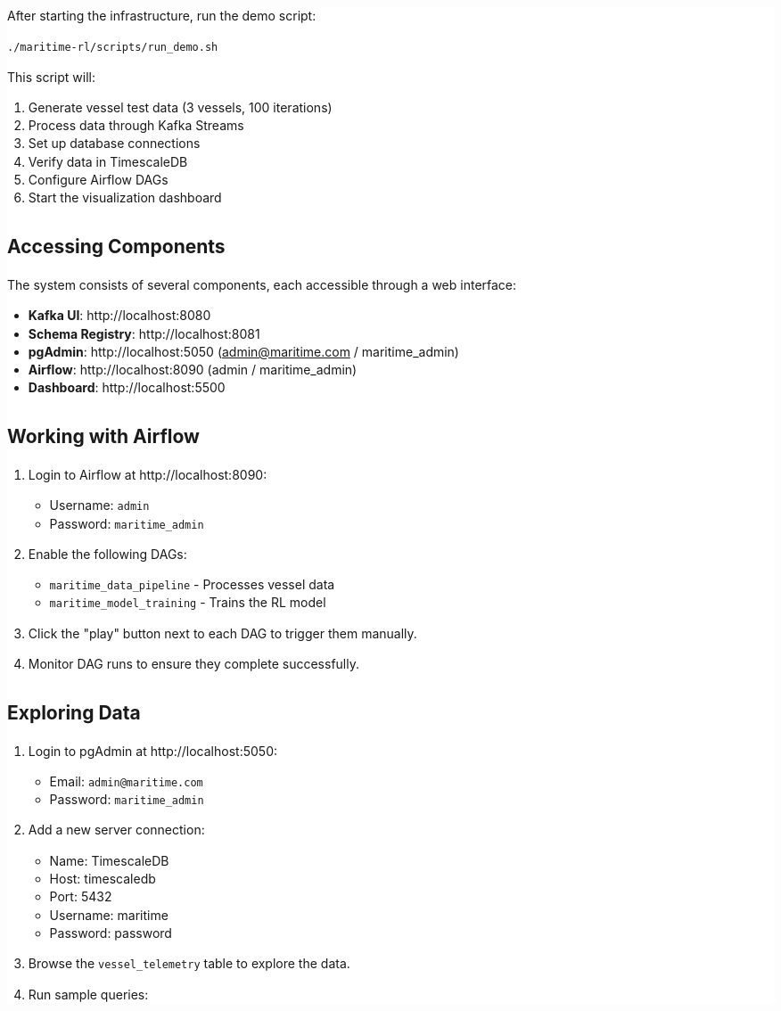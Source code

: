 After starting the infrastructure, run the demo script:

```bash
./maritime-rl/scripts/run_demo.sh
```

This script will:
1. Generate vessel test data (3 vessels, 100 iterations)
2. Process data through Kafka Streams
3. Set up database connections
4. Verify data in TimescaleDB
5. Configure Airflow DAGs
6. Start the visualization dashboard

## Accessing Components

The system consists of several components, each accessible through a web interface:

- **Kafka UI**: http://localhost:8080
- **Schema Registry**: http://localhost:8081
- **pgAdmin**: http://localhost:5050 (admin@maritime.com / maritime_admin)
- **Airflow**: http://localhost:8090 (admin / maritime_admin)
- **Dashboard**: http://localhost:5500

## Working with Airflow

1. Login to Airflow at http://localhost:8090:
   - Username: `admin`
   - Password: `maritime_admin`

2. Enable the following DAGs:
   - `maritime_data_pipeline` - Processes vessel data
   - `maritime_model_training` - Trains the RL model

3. Click the "play" button next to each DAG to trigger them manually.

4. Monitor DAG runs to ensure they complete successfully.

## Exploring Data

1. Login to pgAdmin at http://localhost:5050:
   - Email: `admin@maritime.com`
   - Password: `maritime_admin`

2. Add a new server connection:
   - Name: TimescaleDB
   - Host: timescaledb
   - Port: 5432
   - Username: maritime
   - Password: password

3. Browse the `vessel_telemetry` table to explore the data.

4. Run sample queries:
